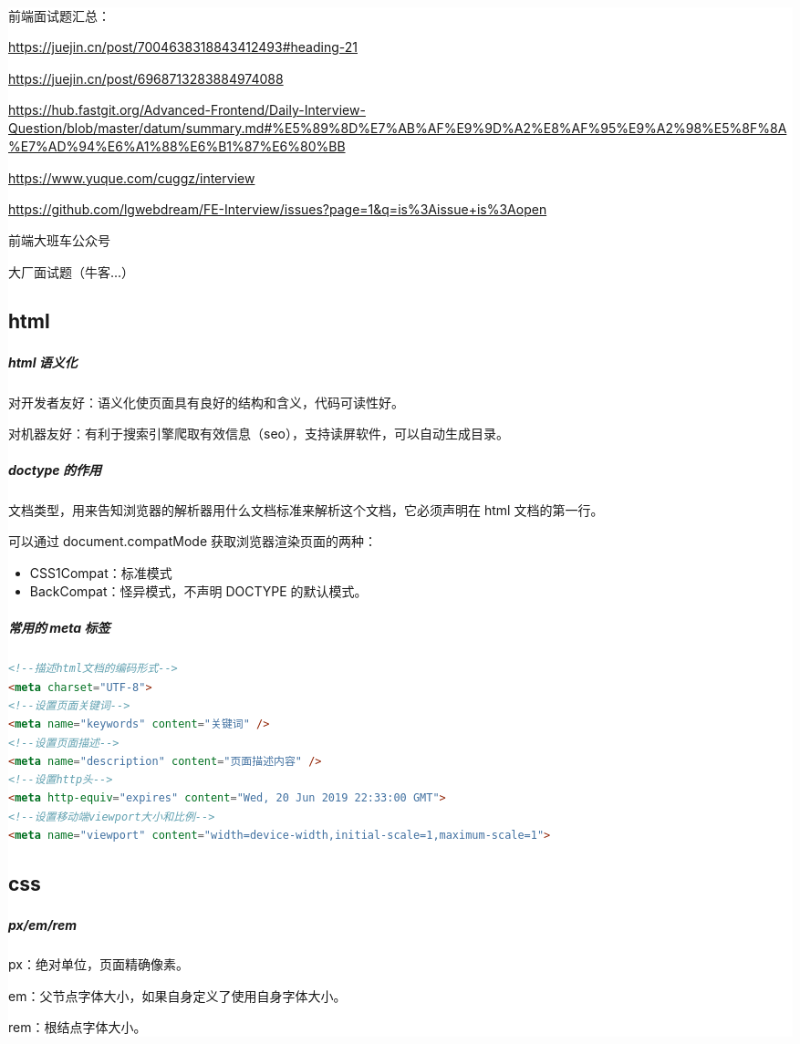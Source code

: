 前端面试题汇总：

https://juejin.cn/post/7004638318843412493#heading-21

https://juejin.cn/post/6968713283884974088

https://hub.fastgit.org/Advanced-Frontend/Daily-Interview-Question/blob/master/datum/summary.md#%E5%89%8D%E7%AB%AF%E9%9D%A2%E8%AF%95%E9%A2%98%E5%8F%8A%E7%AD%94%E6%A1%88%E6%B1%87%E6%80%BB

https://www.yuque.com/cuggz/interview

https://github.com/lgwebdream/FE-Interview/issues?page=1&q=is%3Aissue+is%3Aopen

前端大班车公众号

大厂面试题（牛客...）

## html

##### html 语义化

对开发者友好：语义化使页面具有良好的结构和含义，代码可读性好。

对机器友好：有利于搜索引擎爬取有效信息（seo），支持读屏软件，可以自动生成目录。

##### doctype 的作用

文档类型，用来告知浏览器的解析器用什么文档标准来解析这个文档，它必须声明在 html 文档的第一行。

可以通过 document.compatMode 获取浏览器渲染页面的两种：

* CSS1Compat：标准模式
* BackCompat：怪异模式，不声明 DOCTYPE 的默认模式。

##### 常用的 meta 标签

```html
<!--描述html文档的编码形式-->
<meta charset="UTF-8">
<!--设置页面关键词-->
<meta name="keywords" content="关键词" />
<!--设置页面描述-->
<meta name="description" content="页面描述内容" />
<!--设置http头-->
<meta http-equiv="expires" content="Wed, 20 Jun 2019 22:33:00 GMT">
<!--设置移动端viewport大小和比例-->
<meta name="viewport" content="width=device-width,initial-scale=1,maximum-scale=1">
```

## css

##### px/em/rem

px：绝对单位，页面精确像素。

em：父节点字体大小，如果自身定义了使用自身字体大小。

rem：根结点字体大小。
